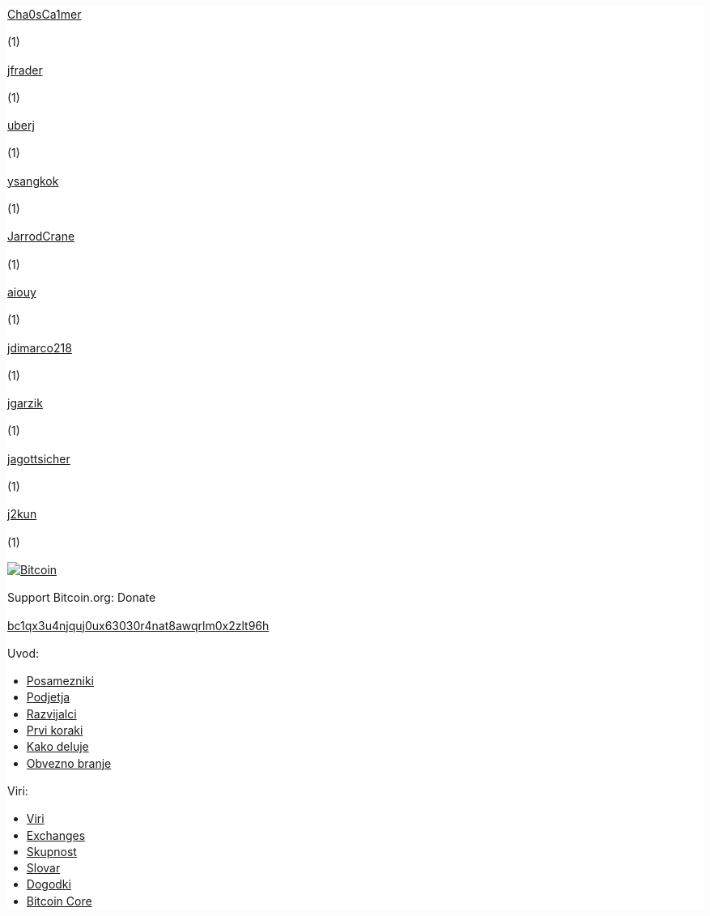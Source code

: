 [Cha0sCa1mer](https://github.com/Cha0sCa1mer)

(1)

[jfrader](https://github.com/jfrader)

(1)

[uberj](https://github.com/uberj)

(1)

[ysangkok](https://github.com/ysangkok)

(1)

[JarrodCrane](https://github.com/JarrodCrane)

(1)

[aiouy](https://github.com/aiouy)

(1)

[jdimarco218](https://github.com/jdimarco218)

(1)

[jgarzik](https://github.com/jgarzik)

(1)

[jagottsicher](https://github.com/jagottsicher)

(1)

[j2kun](https://github.com/j2kun)

(1)

[ ![Bitcoin](/img/icons/logo-footer.svg?1716491272) ](/sl/)

Support Bitcoin.org: Donate

[bc1qx3u4njquj0ux63030r4nat8awqrlm0x2zlt96h](bitcoin:bc1qx3u4njquj0ux63030r4nat8awqrlm0x2zlt96h)

Uvod:

  * [Posamezniki](/sl/bitcoin-za-posameznike)
  * [Podjetja](/sl/bitcoin-za-podjetja)
  * [Razvijalci](https://developer.bitcoin.org/)
  * [Prvi koraki](/sl/prvi-koraki)
  * [Kako deluje](/sl/kako-deluje)
  * [Obvezno branje](/sl/kaj-moram-vedeti)

Viri:

  * [Viri](/sl/viri)
  * [Exchanges](/sl/izmenjave)
  * [Skupnost](/sl/skupnost)
  * [Slovar ](/sl/besednjak)
  * [Dogodki](/sl/dogodki)
  * [Bitcoin Core](/sl/prenos)
